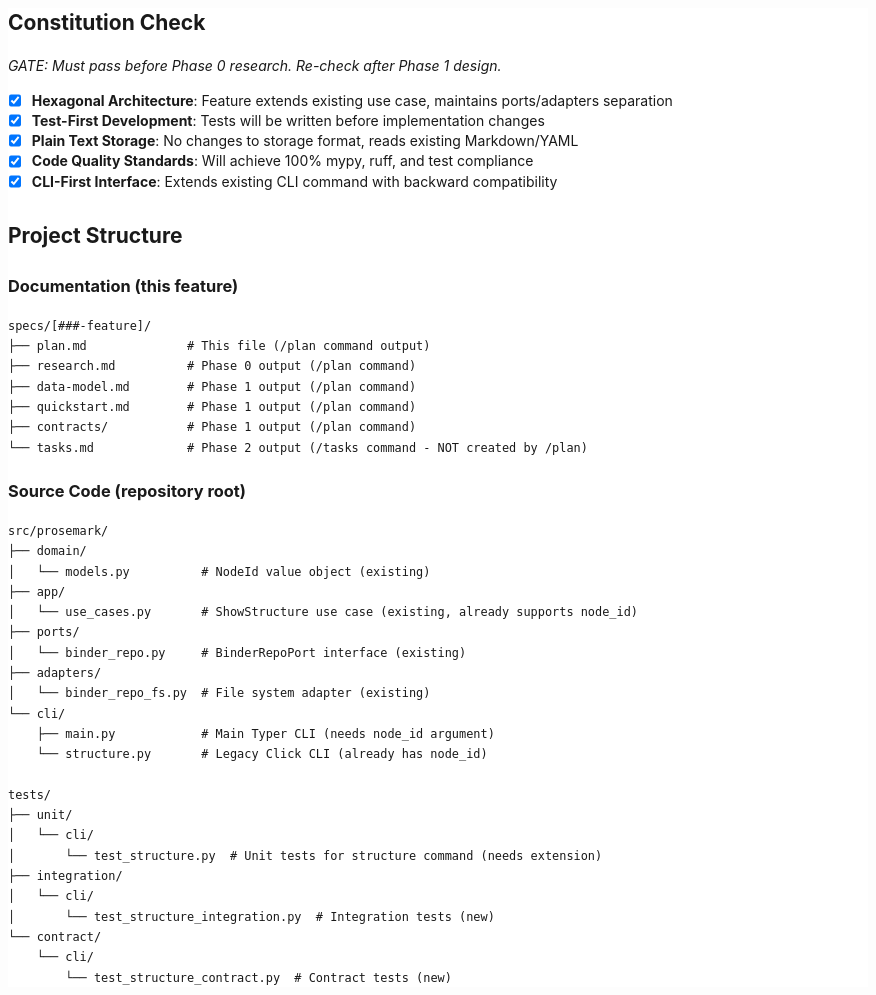 ## Constitution Check
*GATE: Must pass before Phase 0 research. Re-check after Phase 1 design.*

- [x] **Hexagonal Architecture**: Feature extends existing use case, maintains ports/adapters separation
- [x] **Test-First Development**: Tests will be written before implementation changes
- [x] **Plain Text Storage**: No changes to storage format, reads existing Markdown/YAML
- [x] **Code Quality Standards**: Will achieve 100% mypy, ruff, and test compliance
- [x] **CLI-First Interface**: Extends existing CLI command with backward compatibility

## Project Structure

### Documentation (this feature)
```
specs/[###-feature]/
├── plan.md              # This file (/plan command output)
├── research.md          # Phase 0 output (/plan command)
├── data-model.md        # Phase 1 output (/plan command)
├── quickstart.md        # Phase 1 output (/plan command)
├── contracts/           # Phase 1 output (/plan command)
└── tasks.md             # Phase 2 output (/tasks command - NOT created by /plan)
```

### Source Code (repository root)
```
src/prosemark/
├── domain/
│   └── models.py          # NodeId value object (existing)
├── app/
│   └── use_cases.py       # ShowStructure use case (existing, already supports node_id)
├── ports/
│   └── binder_repo.py     # BinderRepoPort interface (existing)
├── adapters/
│   └── binder_repo_fs.py  # File system adapter (existing)
└── cli/
    ├── main.py            # Main Typer CLI (needs node_id argument)
    └── structure.py       # Legacy Click CLI (already has node_id)

tests/
├── unit/
│   └── cli/
│       └── test_structure.py  # Unit tests for structure command (needs extension)
├── integration/
│   └── cli/
│       └── test_structure_integration.py  # Integration tests (new)
└── contract/
    └── cli/
        └── test_structure_contract.py  # Contract tests (new)
```
